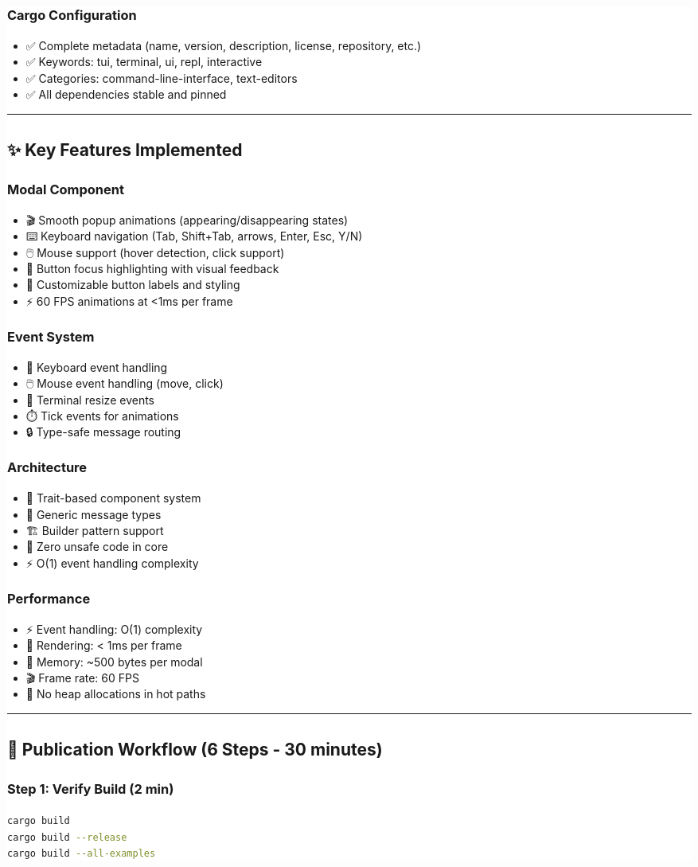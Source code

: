 ### Cargo Configuration
- ✅ Complete metadata (name, version, description, license, repository, etc.)
- ✅ Keywords: tui, terminal, ui, repl, interactive
- ✅ Categories: command-line-interface, text-editors
- ✅ All dependencies stable and pinned

---

## ✨ Key Features Implemented

### Modal Component
- 🎬 Smooth popup animations (appearing/disappearing states)
- ⌨️ Keyboard navigation (Tab, Shift+Tab, arrows, Enter, Esc, Y/N)
- 🖱️ Mouse support (hover detection, click support)
- 🎨 Button focus highlighting with visual feedback
- 🎯 Customizable button labels and styling
- ⚡ 60 FPS animations at <1ms per frame

### Event System
- 🎹 Keyboard event handling
- 🖱️ Mouse event handling (move, click)
- 📏 Terminal resize events
- ⏱️ Tick events for animations
- 🔒 Type-safe message routing

### Architecture
- 🎯 Trait-based component system
- 📝 Generic message types
- 🏗️ Builder pattern support
- 🔐 Zero unsafe code in core
- ⚡ O(1) event handling complexity

### Performance
- ⚡ Event handling: O(1) complexity
- 📱 Rendering: < 1ms per frame
- 💾 Memory: ~500 bytes per modal
- 🎬 Frame rate: 60 FPS
- 🚀 No heap allocations in hot paths

---

## 🎯 Publication Workflow (6 Steps - 30 minutes)

### Step 1: Verify Build (2 min)
```bash
cargo build
cargo build --release
cargo build --all-examples
```
